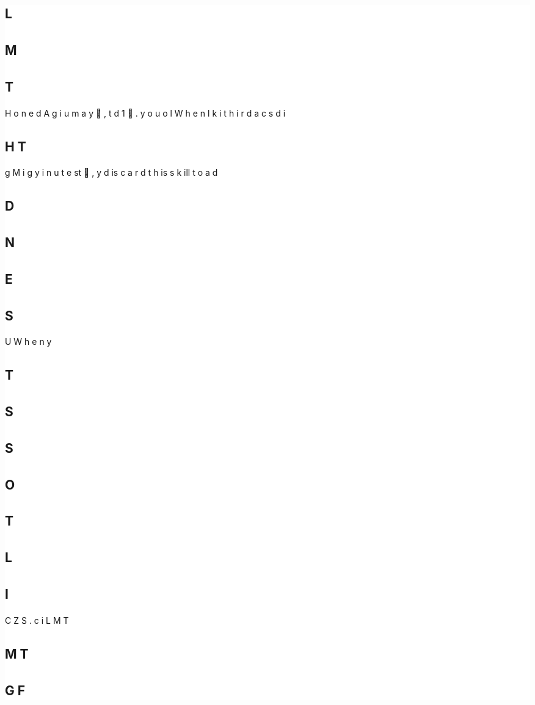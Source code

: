 ## L

## M

## T

H o n e d A g i u m a y  , t d 1  . y o u o l W h e n l k i t h i r d a c s d i

## H T

g M i g y i n u t e st  , y d is c a r d t h is s k ill t o a d

## D

## N

## E

## S

U W h e n y

## T

## S

## S

## O

## T

## L

## I

C Z S . c i L M T

## M T

## G F
